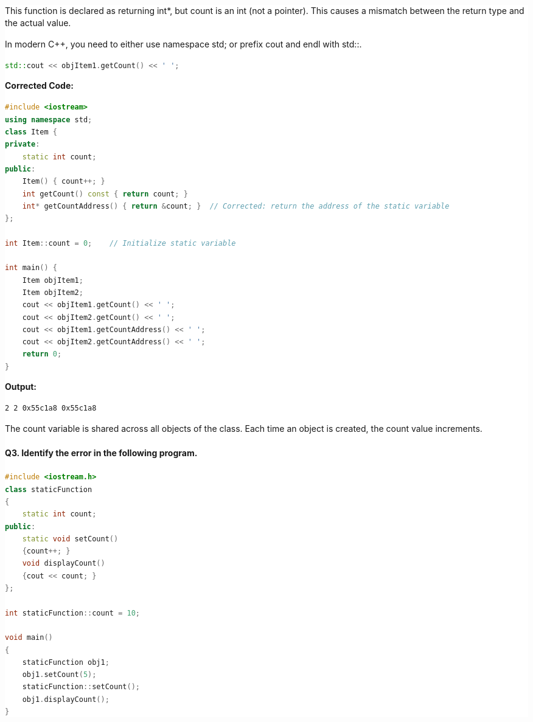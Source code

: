 This function is declared as returning int\*, but count is an int (not a pointer). This causes a mismatch between the return type and the actual value.

In modern C++, you need to either use namespace std; or prefix cout and endl with std::.

```cpp
std::cout << objItem1.getCount() << ' ';
```

**Corrected Code:**

```cpp
#include <iostream>
using namespace std;
class Item {
private:
    static int count;
public:
    Item() { count++; }
    int getCount() const { return count; }
    int* getCountAddress() { return &count; }  // Corrected: return the address of the static variable
};

int Item::count = 0; 	// Initialize static variable

int main() {
    Item objItem1;
    Item objItem2;
    cout << objItem1.getCount() << ' ';
    cout << objItem2.getCount() << ' ';
    cout << objItem1.getCountAddress() << ' ';
    cout << objItem2.getCountAddress() << ' ';
    return 0;
}
```

**Output:**

```
2 2 0x55c1a8 0x55c1a8
```

The count variable is shared across all objects of the class. Each time an object is created, the count value increments.

#### Q3. Identify the error in the following program.

```cpp
#include <iostream.h>
class staticFunction
{
    static int count;
public:
    static void setCount()
    {count++; }
    void displayCount()
    {cout << count; }
};

int staticFunction::count = 10;

void main()
{
    staticFunction obj1;
    obj1.setCount(5);
    staticFunction::setCount();
    obj1.displayCount();
}
```